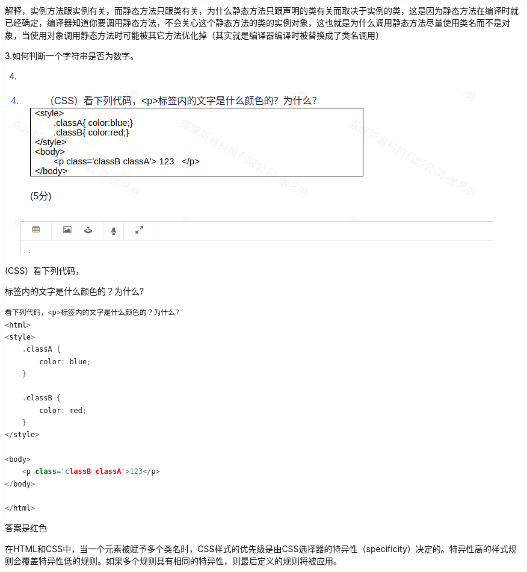 解释，实例方法跟实例有关，而静态方法只跟类有关，为什么静态方法只跟声明的类有关而取决于实例的类，这是因为静态方法在编译时就已经确定，编译器知道你要调用静态方法，不会关心这个静态方法的类的实例对象，这也就是为什么调用静态方法尽量使用类名而不是对象，当使用对象调用静态方法时可能被其它方法优化掉（其实就是编译器编译时被替换成了类名调用）



3.如何判断一个字符串是否为数字。

```c++
```



4.

![image-20241018162238950](img/image-20241018162238950.png)

(CSS）看下列代码，<p>标签内的文字是什么颜色的？为什么?

```c++
看下列代码，<p>标签内的文字是什么颜色的？为什么?
<html>
<style>
    .classA {
        color: blue;
    }

    .classB {
        color: red;
    }
</style>

<body>
    <p class='classB classA'>123</p>
</body>

</html>
```

答案是红色


在HTML和CSS中，当一个元素被赋予多个类名时，CSS样式的优先级是由CSS选择器的特异性（specificity）决定的。特异性高的样式规则会覆盖特异性低的规则。如果多个规则具有相同的特异性，则最后定义的规则将被应用。
